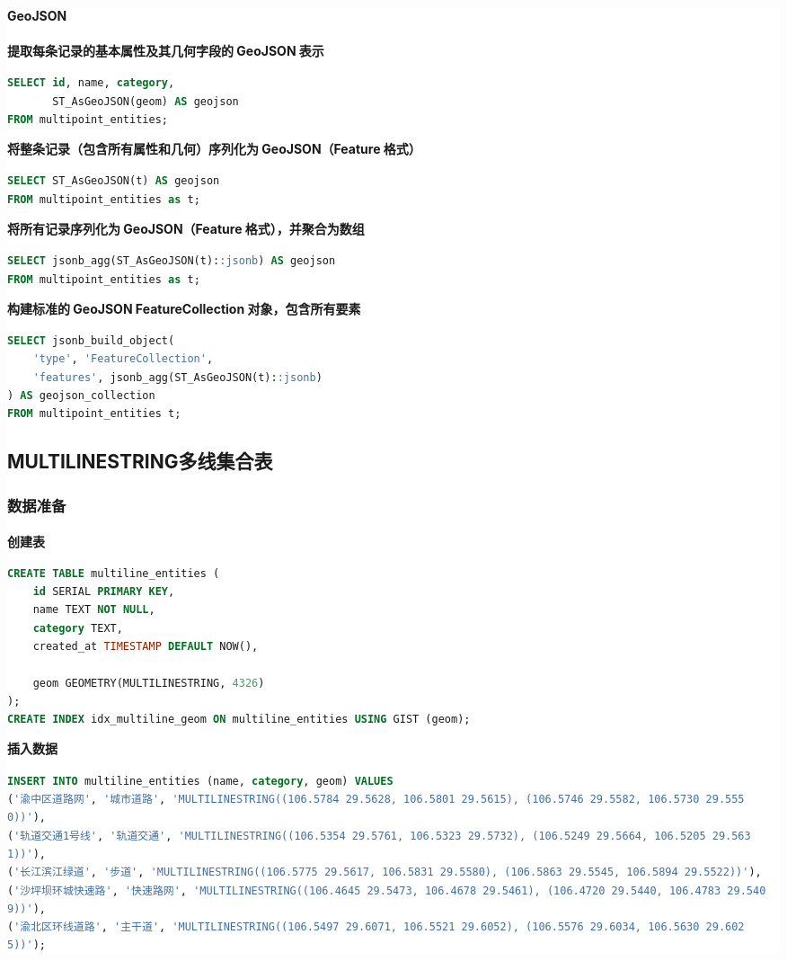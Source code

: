 #### GeoJSON

**提取每条记录的基本属性及其几何字段的 GeoJSON 表示**

```sql
SELECT id, name, category,
       ST_AsGeoJSON(geom) AS geojson
FROM multipoint_entities;
```

**将整条记录（包含所有属性和几何）序列化为 GeoJSON（Feature 格式）**

```sql
SELECT ST_AsGeoJSON(t) AS geojson
FROM multipoint_entities as t;
```

**将所有记录序列化为 GeoJSON（Feature 格式），并聚合为数组**

```sql
SELECT jsonb_agg(ST_AsGeoJSON(t)::jsonb) AS geojson
FROM multipoint_entities as t;
```

**构建标准的 GeoJSON FeatureCollection 对象，包含所有要素**

```sql
SELECT jsonb_build_object(
    'type', 'FeatureCollection',
    'features', jsonb_agg(ST_AsGeoJSON(t)::jsonb)
) AS geojson_collection
FROM multipoint_entities t;
```



## MULTILINESTRING多线集合表

### 数据准备

**创建表**

```sql
CREATE TABLE multiline_entities (
    id SERIAL PRIMARY KEY,
    name TEXT NOT NULL,
    category TEXT,
    created_at TIMESTAMP DEFAULT NOW(),

    geom GEOMETRY(MULTILINESTRING, 4326)
);
CREATE INDEX idx_multiline_geom ON multiline_entities USING GIST (geom);
```

**插入数据**

```sql
INSERT INTO multiline_entities (name, category, geom) VALUES
('渝中区道路网', '城市道路', 'MULTILINESTRING((106.5784 29.5628, 106.5801 29.5615), (106.5746 29.5582, 106.5730 29.5550))'),
('轨道交通1号线', '轨道交通', 'MULTILINESTRING((106.5354 29.5761, 106.5323 29.5732), (106.5249 29.5664, 106.5205 29.5631))'),
('长江滨江绿道', '步道', 'MULTILINESTRING((106.5775 29.5617, 106.5831 29.5580), (106.5863 29.5545, 106.5894 29.5522))'),
('沙坪坝环城快速路', '快速路网', 'MULTILINESTRING((106.4645 29.5473, 106.4678 29.5461), (106.4720 29.5440, 106.4783 29.5409))'),
('渝北区环线道路', '主干道', 'MULTILINESTRING((106.5497 29.6071, 106.5521 29.6052), (106.5576 29.6034, 106.5630 29.6025))');
```
